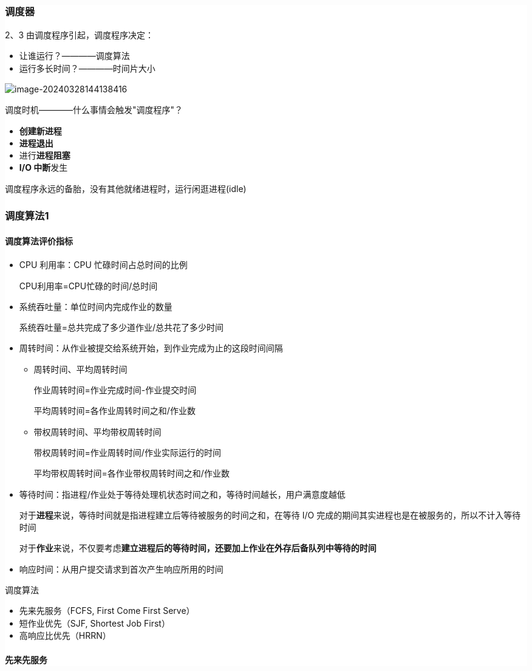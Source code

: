 ### 调度器

2、3 由调度程序引起，调度程序决定：

- 让谁运行？————调度算法
- 运行多长时间？————时间片大小

![image-20240328144138416](https://gitee.com/lilyn/pic/raw/master/md-img/image-20240328144138416.png)

调度时机————什么事情会触发"调度程序"？

- **创建新进程**
- **进程退出**
- 进行**进程阻塞**
- **I/O 中断**发生

调度程序永远的备胎，没有其他就绪进程时，运行闲逛进程(idle)

### 调度算法1

#### 调度算法评价指标

- CPU 利用率：CPU 忙碌时间占总时间的比例

  CPU利用率=CPU忙碌的时间/总时间

- 系统吞吐量：单位时间内完成作业的数量

  系统吞吐量=总共完成了多少道作业/总共花了多少时间

- 周转时间：从作业被提交给系统开始，到作业完成为止的这段时间间隔

  - 周转时间、平均周转时间

    作业周转时间=作业完成时间-作业提交时间

    平均周转时间=各作业周转时间之和/作业数

  - 带权周转时间、平均带权周转时间

    带权周转时间=作业周转时间/作业实际运行的时间

    平均带权周转时间=各作业带权周转时间之和/作业数

- 等待时间：指进程/作业处于等待处理机状态时间之和，等待时间越长，用户满意度越低

  对于**进程**来说，等待时间就是指进程建立后等待被服务的时间之和，在等待 I/O 完成的期间其实进程也是在被服务的，所以不计入等待时间

  对于**作业**来说，不仅要考虑**建立进程后的等待时间，还要加上作业在外存后备队列中等待的时间**

- 响应时间：从用户提交请求到首次产生响应所用的时间

调度算法

- 先来先服务（FCFS, First Come First Serve）
- 短作业优先（SJF, Shortest Job First）
- 高响应比优先（HRRN）

#### 先来先服务
